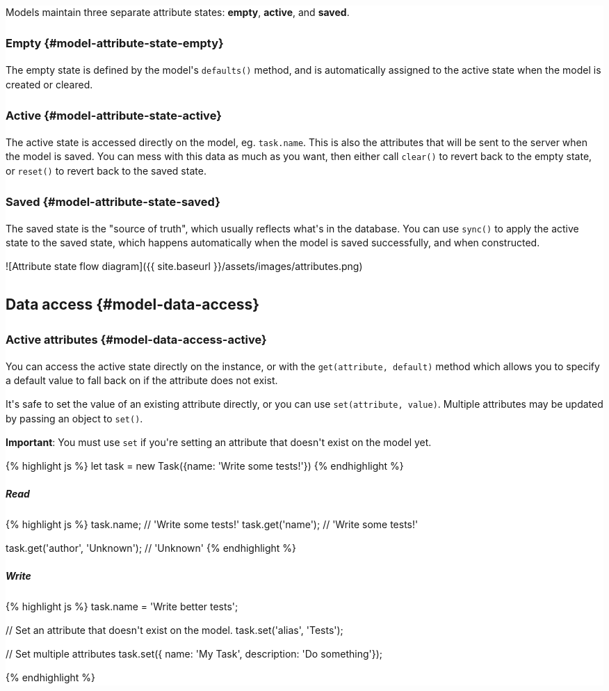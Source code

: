 Models maintain three separate attribute states: **empty**, **active**, and **saved**.

### Empty {#model-attribute-state-empty}

The empty state is defined by the model's `defaults()` method, and is automatically
assigned to the active state when the model is created or cleared.

### Active {#model-attribute-state-active}

The active state is accessed directly on the model, eg. `task.name`.
This is also the attributes that will be sent to the server when the model is saved.
You can mess with this data as much as you want, then either call `clear()` to revert
back to the empty state, or `reset()` to revert back to the saved state.

### Saved {#model-attribute-state-saved}

The saved state is the "source of truth", which usually reflects what's in the database.
You can use `sync()` to apply the active state to the saved state, which happens automatically
when the model is saved successfully, and when constructed.

![Attribute state flow diagram]({{ site.baseurl }}/assets/images/attributes.png)

## Data access {#model-data-access}

### Active attributes {#model-data-access-active}

You can access the active state directly on the instance, or with the `get(attribute, default)` method which
allows you to specify a default value to fall back on if the attribute does not exist. 

It's safe to set the value of an existing attribute directly, or you can use `set(attribute, value)`. Multiple attributes may be updated by passing an object to `set()`.

**Important**: You must use `set` if you're setting an attribute that doesn't exist on the model yet.

{% highlight js %}
let task = new Task({name: 'Write some tests!'})
{% endhighlight %}

##### Read
{% highlight js %}
task.name;         // 'Write some tests!'
task.get('name');  // 'Write some tests!'

task.get('author', 'Unknown'); // 'Unknown'
{% endhighlight %}

##### Write
{% highlight js %}
task.name = 'Write better tests';

// Set an attribute that doesn't exist on the model.
task.set('alias', 'Tests');

// Set multiple attributes
task.set({ name: 'My Task', description: 'Do something'});

{% endhighlight %}
